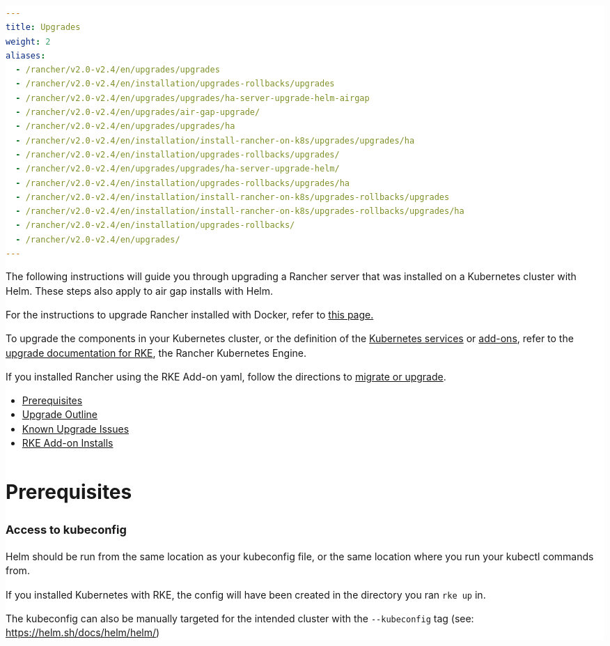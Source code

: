 ```yaml
---
title: Upgrades
weight: 2
aliases:
  - /rancher/v2.0-v2.4/en/upgrades/upgrades
  - /rancher/v2.0-v2.4/en/installation/upgrades-rollbacks/upgrades
  - /rancher/v2.0-v2.4/en/upgrades/upgrades/ha-server-upgrade-helm-airgap
  - /rancher/v2.0-v2.4/en/upgrades/air-gap-upgrade/
  - /rancher/v2.0-v2.4/en/upgrades/upgrades/ha
  - /rancher/v2.0-v2.4/en/installation/install-rancher-on-k8s/upgrades/upgrades/ha
  - /rancher/v2.0-v2.4/en/installation/upgrades-rollbacks/upgrades/
  - /rancher/v2.0-v2.4/en/upgrades/upgrades/ha-server-upgrade-helm/
  - /rancher/v2.0-v2.4/en/installation/upgrades-rollbacks/upgrades/ha
  - /rancher/v2.0-v2.4/en/installation/install-rancher-on-k8s/upgrades-rollbacks/upgrades
  - /rancher/v2.0-v2.4/en/installation/install-rancher-on-k8s/upgrades-rollbacks/upgrades/ha
  - /rancher/v2.0-v2.4/en/installation/upgrades-rollbacks/
  - /rancher/v2.0-v2.4/en/upgrades/
---
```

The following instructions will guide you through upgrading a Rancher server that was installed on a Kubernetes cluster with Helm. These steps also apply to air gap installs with Helm.

For the instructions to upgrade Rancher installed with Docker, refer to [this page.]({{<baseurl>}}/rancher/v2.0-v2.4/en/installation/other-installation-methods/single-node-docker/single-node-upgrades)

To upgrade the components in your Kubernetes cluster, or the definition of the [Kubernetes services]({{<baseurl>}}/rke/latest/en/config-options/services/) or [add-ons]({{<baseurl>}}/rke/latest/en/config-options/add-ons/), refer to the [upgrade documentation for RKE]({{<baseurl>}}/rke/latest/en/upgrades/), the Rancher Kubernetes Engine.

If you installed Rancher using the RKE Add-on yaml, follow the directions to [migrate or upgrade]({{<baseurl>}}/rancher/v2.0-v2.4/en/upgrades/upgrades/migrating-from-rke-add-on).

- [Prerequisites](#prerequisites)
- [Upgrade Outline](#upgrade-outline)
- [Known Upgrade Issues](#known-upgrade-issues)
- [RKE Add-on Installs](#rke-add-on-installs)

# Prerequisites

### Access to kubeconfig

Helm should be run from the same location as your kubeconfig file, or the same location where you run your kubectl commands from.

If you installed Kubernetes with RKE, the config will have been created in the directory you ran `rke up` in. 

The kubeconfig can also be manually targeted for the intended cluster with the `--kubeconfig` tag (see: https://helm.sh/docs/helm/helm/)
